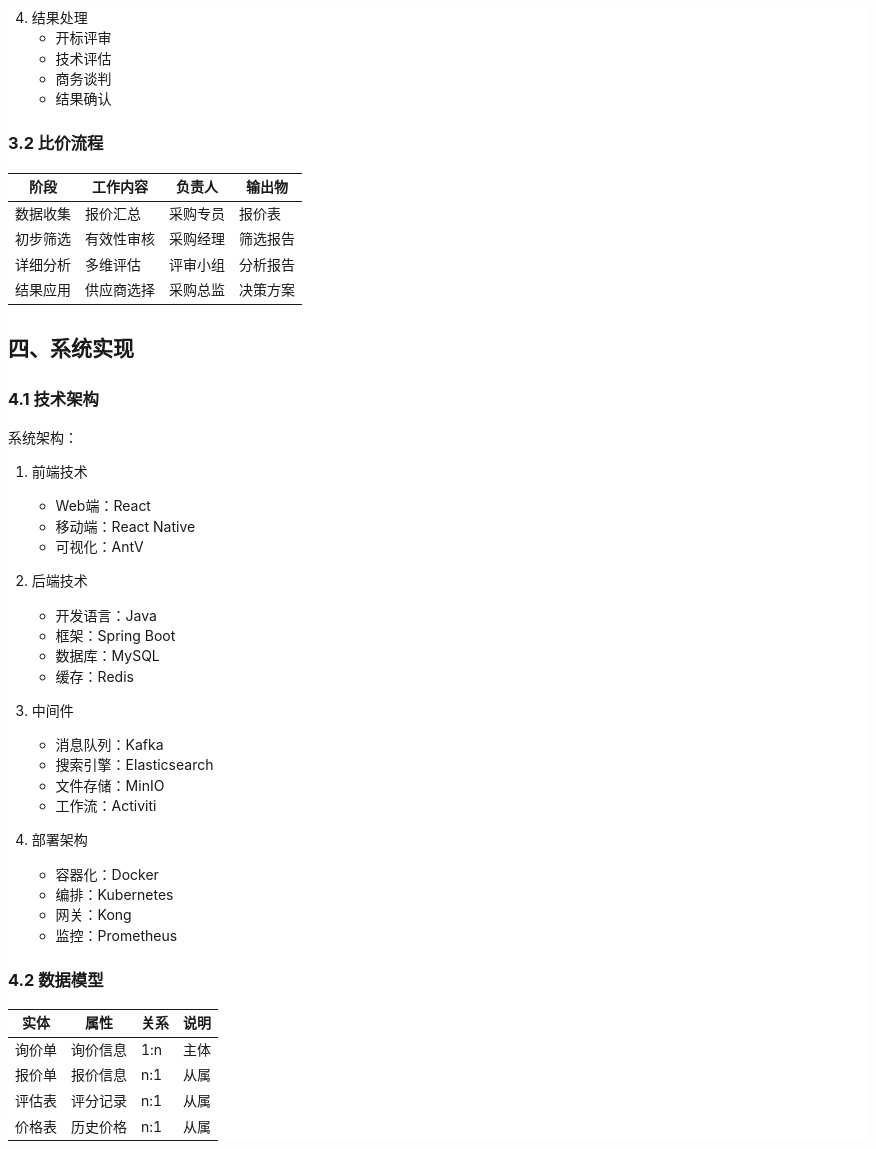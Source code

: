 4. 结果处理
   - 开标评审
   - 技术评估
   - 商务谈判
   - 结果确认

### 3.2 比价流程
| 阶段 | 工作内容 | 负责人 | 输出物 |
|------|----------|--------|--------|
| 数据收集 | 报价汇总 | 采购专员 | 报价表 |
| 初步筛选 | 有效性审核 | 采购经理 | 筛选报告 |
| 详细分析 | 多维评估 | 评审小组 | 分析报告 |
| 结果应用 | 供应商选择 | 采购总监 | 决策方案 |

## 四、系统实现

### 4.1 技术架构
系统架构：
1. 前端技术
   - Web端：React
   - 移动端：React Native
   - 可视化：AntV

2. 后端技术
   - 开发语言：Java
   - 框架：Spring Boot
   - 数据库：MySQL
   - 缓存：Redis

3. 中间件
   - 消息队列：Kafka
   - 搜索引擎：Elasticsearch
   - 文件存储：MinIO
   - 工作流：Activiti

4. 部署架构
   - 容器化：Docker
   - 编排：Kubernetes
   - 网关：Kong
   - 监控：Prometheus

### 4.2 数据模型
| 实体 | 属性 | 关系 | 说明 |
|------|------|------|------|
| 询价单 | 询价信息 | 1:n | 主体 |
| 报价单 | 报价信息 | n:1 | 从属 |
| 评估表 | 评分记录 | n:1 | 从属 |
| 价格表 | 历史价格 | n:1 | 从属 |
